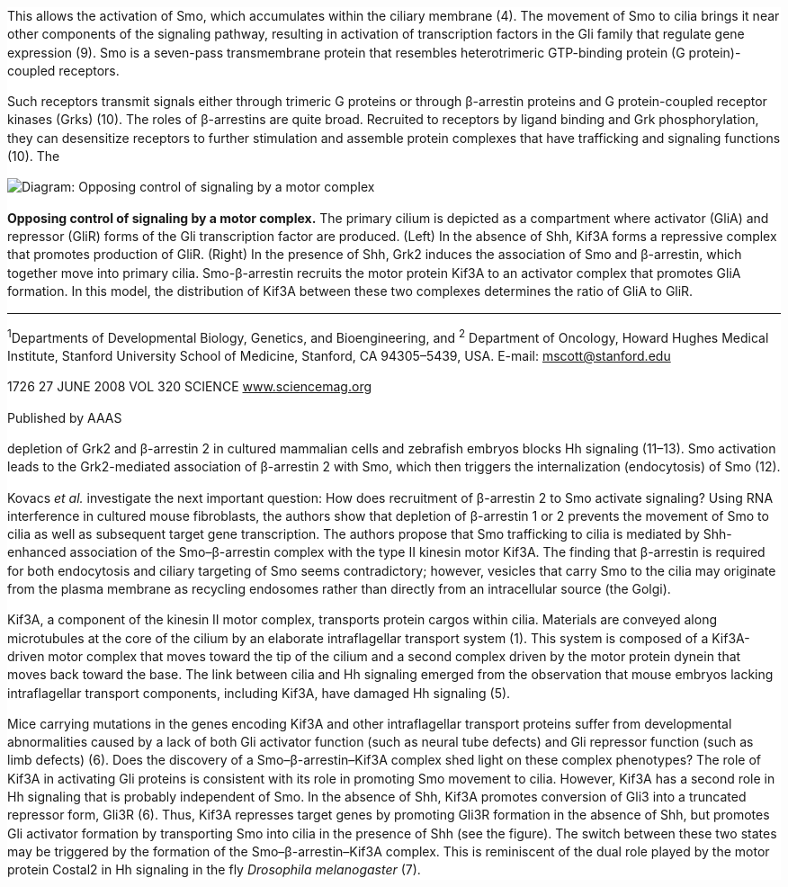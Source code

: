 This allows the activation of Smo, which accumulates within the ciliary membrane (4). The movement of Smo to cilia brings it near other components of the signaling pathway, resulting in activation of transcription factors in the Gli family that regulate gene expression (9). Smo is a seven-pass transmembrane protein that resembles heterotrimeric GTP-binding protein (G protein)-coupled receptors.

Such receptors transmit signals either through trimeric G proteins or through β-arrestin proteins and G protein-coupled receptor kinases (Grks) (10). The roles of β-arrestins are quite broad. Recruited to receptors by ligand binding and Grk phosphorylation, they can desensitize receptors to further stimulation and assemble protein complexes that have trafficking and signaling functions (10). The

![Diagram: Opposing control of signaling by a motor complex](https://i.imgur.com/yourimageurl.png)

**Opposing control of signaling by a motor complex.** The primary cilium is depicted as a compartment where activator (GliA) and repressor (GliR) forms of the Gli transcription factor are produced. (Left) In the absence of Shh, Kif3A forms a repressive complex that promotes production of GliR. (Right) In the presence of Shh, Grk2 induces the association of Smo and β-arrestin, which together move into primary cilia. Smo-β-arrestin recruits the motor protein Kif3A to an activator complex that promotes GliA formation. In this model, the distribution of Kif3A between these two complexes determines the ratio of GliA to GliR.

---

${}^{1}$Departments of Developmental Biology, Genetics, and Bioengineering, and ${}^{2}$ Department of Oncology, Howard Hughes Medical Institute, Stanford University School of Medicine, Stanford, CA 94305–5439, USA. E-mail: mscott@stanford.edu

1726 27 JUNE 2008 VOL 320 SCIENCE www.sciencemag.org

Published by AAAS

depletion of Grk2 and β-arrestin 2 in cultured mammalian cells and zebrafish embryos blocks Hh signaling (11–13). Smo activation leads to the Grk2-mediated association of β-arrestin 2 with Smo, which then triggers the internalization (endocytosis) of Smo (12).

Kovacs *et al.* investigate the next important question: How does recruitment of β-arrestin 2 to Smo activate signaling? Using RNA interference in cultured mouse fibroblasts, the authors show that depletion of β-arrestin 1 or 2 prevents the movement of Smo to cilia as well as subsequent target gene transcription. The authors propose that Smo trafficking to cilia is mediated by Shh-enhanced association of the Smo–β-arrestin complex with the type II kinesin motor Kif3A. The finding that β-arrestin is required for both endocytosis and ciliary targeting of Smo seems contradictory; however, vesicles that carry Smo to the cilia may originate from the plasma membrane as recycling endosomes rather than directly from an intracellular source (the Golgi).

Kif3A, a component of the kinesin II motor complex, transports protein cargos within cilia. Materials are conveyed along microtubules at the core of the cilium by an elaborate intraflagellar transport system (1). This system is composed of a Kif3A-driven motor complex that moves toward the tip of the cilium and a second complex driven by the motor protein dynein that moves back toward the base. The link between cilia and Hh signaling emerged from the observation that mouse embryos lacking intraflagellar transport components, including Kif3A, have damaged Hh signaling (5).

Mice carrying mutations in the genes encoding Kif3A and other intraflagellar transport proteins suffer from developmental abnormalities caused by a lack of both Gli activator function (such as neural tube defects) and Gli repressor function (such as limb defects) (6). Does the discovery of a Smo–β-arrestin–Kif3A complex shed light on these complex phenotypes? The role of Kif3A in activating Gli proteins is consistent with its role in promoting Smo movement to cilia. However, Kif3A has a second role in Hh signaling that is probably independent of Smo. In the absence of Shh, Kif3A promotes conversion of Gli3 into a truncated repressor form, Gli3R (6). Thus, Kif3A represses target genes by promoting Gli3R formation in the absence of Shh, but promotes Gli activator formation by transporting Smo into cilia in the presence of Shh (see the figure). The switch between these two states may be triggered by the formation of the Smo–β-arrestin–Kif3A complex. This is reminiscent of the dual role played by the motor protein Costal2 in Hh signaling in the fly *Drosophila melanogaster* (7).
